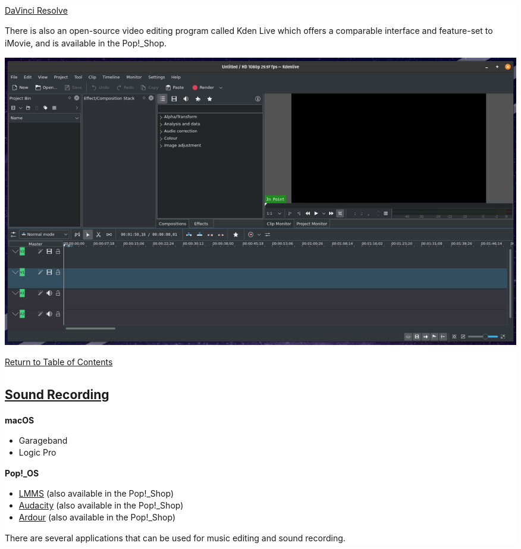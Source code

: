 [DaVinci Resolve](https://support.system76.com/articles/install-davinci-resolve/)

There is also an open-source video editing program called Kden Live which offers a comparable interface and feature-set to iMovie, and is available in the Pop!\_Shop.

![kden-live](/images/pop-os-screenshots/kden-live.png)

[Return to Table of Contents](#Contents)

## [Sound Recording](#sound-recording)

**macOS**
  - Garageband
  - Logic Pro


**Pop!\_OS**
  - [LMMS](https://lmms.io/) (also available in the Pop!\_Shop)
  - [Audacity](https://www.audacityteam.org/) (also available in the Pop!\_Shop)
  - [Ardour](https://ardour.org/) (also available in the Pop!\_Shop)

There are several applications that can be used for music editing and sound recording.
